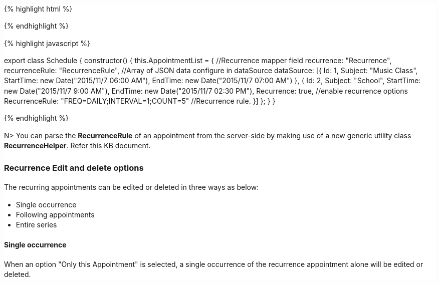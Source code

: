 {% highlight html %}

<template>
    <div>
        <ej-schedule id="Schedule1" e-current-date="11/07/2015" e-enable-recurrence-validation="false" e-appointment-settings.bind="AppointmentList"></ej-schedule>
    </div>
</template>

{% endhighlight %}

{% highlight javascript %}

export class Schedule {
    constructor() {
        this.AppointmentList = {
            //Recurrence mapper field
            recurrence: "Recurrence",
            recurrenceRule: "RecurrenceRule",
            //Array of JSON data configure in dataSource
            dataSource: [{
                Id: 1,
                Subject: "Music Class",
                StartTime: new Date("2015/11/7 06:00 AM"),
                EndTime: new Date("2015/11/7 07:00 AM")
            }, {
                Id: 2,
                Subject: "School",
                StartTime: new Date("2015/11/7 9:00 AM"),
                EndTime: new Date("2015/11/7 02:30 PM"),
                Recurrence: true, //enable recurrence options
                RecurrenceRule: "FREQ=DAILY;INTERVAL=1;COUNT=5" //Recurrence rule.
            }]
        };
    }
}

{% endhighlight %}

N> You can parse the **RecurrenceRule** of an appointment from the server-side by making use of a new generic utility class **RecurrenceHelper**. Refer this [KB document](https://support.syncfusion.com/kb/article/5128/how-to-parse-the-recurrencerule-in-server-side-in-aspnet-mvc-scheduler).

### Recurrence Edit and delete options

The recurring appointments can be edited or deleted in three ways as below:

* Single occurrence
* Following appointments
* Entire series

#### Single occurrence

When an option "Only this Appointment" is selected, a single occurrence of the recurrence appointment alone will be edited or deleted.
